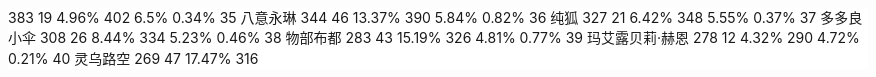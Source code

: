 <td>383</td>
<td>19</td>
<td>4.96%</td>
<td>402</td>
<td>6.5%</td>
<td>0.34%
</td></tr>
<tr>
<td>35</td>
<td>八意永琳</td>
<td>344</td>
<td>46</td>
<td>13.37%</td>
<td>390</td>
<td>5.84%</td>
<td>0.82%
</td></tr>
<tr style="background:#FBB">
<td>36</td>
<td>纯狐</td>
<td>327</td>
<td>21</td>
<td>6.42%</td>
<td>348</td>
<td>5.55%</td>
<td>0.37%
</td></tr>
<tr>
<td>37</td>
<td>多多良小伞</td>
<td>308</td>
<td>26</td>
<td>8.44%</td>
<td>334</td>
<td>5.23%</td>
<td>0.46%
</td></tr>
<tr>
<td>38</td>
<td>物部布都</td>
<td>283</td>
<td>43</td>
<td>15.19%</td>
<td>326</td>
<td>4.81%</td>
<td>0.77%
</td></tr>
<tr>
<td>39</td>
<td>玛艾露贝莉·赫恩</td>
<td>278</td>
<td>12</td>
<td>4.32%</td>
<td>290</td>
<td>4.72%</td>
<td>0.21%
</td></tr>
<tr>
<td>40</td>
<td>灵乌路空</td>
<td>269</td>
<td>47</td>
<td>17.47%</td>
<td>316</td>